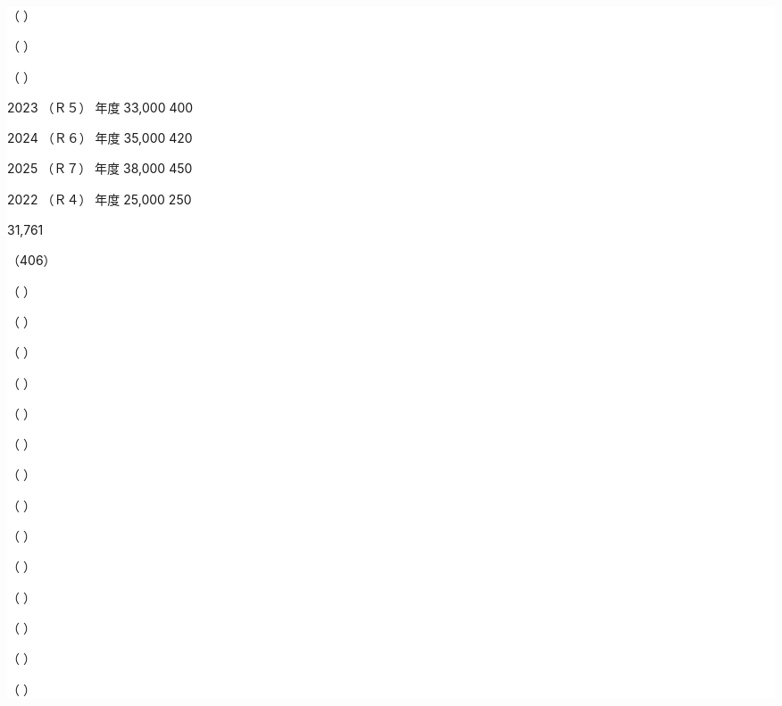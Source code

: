 （  ）

（  ）

（  ）

2023
（Ｒ５）
年度
33,000
400

2024
（Ｒ６）
年度
35,000
420

2025
（Ｒ７）
年度
38,000
450

2022
（Ｒ４）
年度
25,000
250

31,761

（406）

（  ）

（  ）

（  ）

（  ）

（  ）

（  ）

（  ）

（  ）

（  ）

（  ）

（  ）

（  ）

（  ）

（  ）
